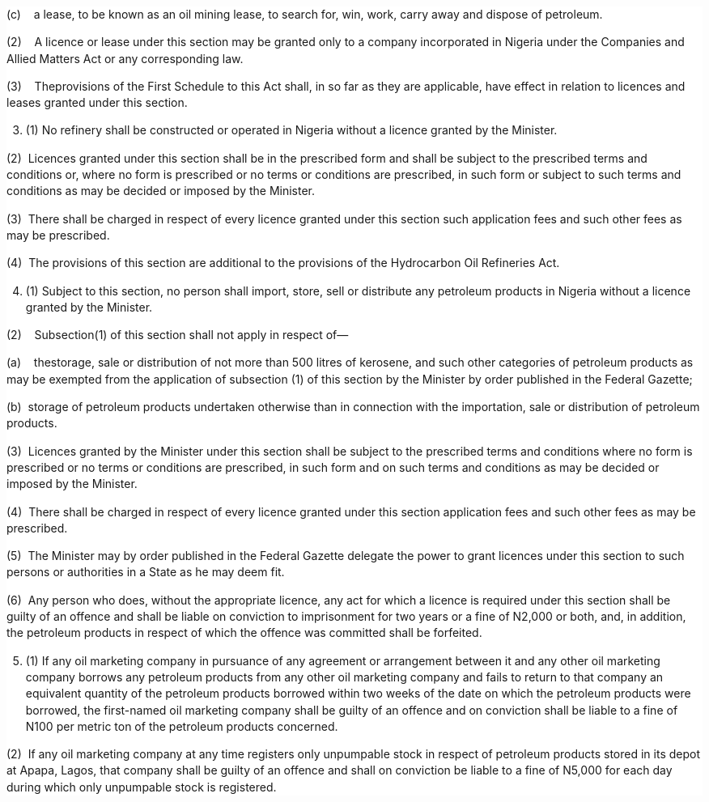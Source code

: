(c)    a lease, to be known as an oil mining lease, to search for, win, work, carry away and dispose of petroleum.

(2)    A licence or lease under this section may be granted only to a company incorporated in Nigeria under the Companies and Allied Matters Act or any corresponding law.

(3)    Theprovisions of the First Schedule to this Act shall, in so far as they are applicable, have effect in relation to licences and leases granted under this section.

3. (1) No refinery shall be constructed or operated in Nigeria without a licence granted by the Minister.

(2)  Licences granted under this section shall be in the prescribed form and shall be subject to the prescribed terms and conditions or, where no form is prescribed or no terms or conditions are prescribed, in such form or subject to such terms and conditions as may be decided or imposed by the Minister.

(3)  There shall be charged in respect of every licence granted under this section such application fees and such other fees as may be prescribed.

(4)  The provisions of this section are additional to the provisions of the Hydrocarbon Oil Refineries Act.

4. (1) Subject to this section, no person shall import, store, sell or distribute any petroleum products in Nigeria without a licence granted by the Minister.

(2)    Subsection(1) of this section shall not apply in respect of—

(a)    thestorage, sale or distribution of not more than 500 litres of kerosene, and such other categories of petroleum products as may be exempted from the application of subsection (1) of this section by the Minister by order published in the Federal Gazette;

(b)  storage of petroleum products undertaken otherwise than in connection with the importation, sale or distribution of petroleum products.

(3)  Licences granted by the Minister under this section shall be subject to the prescribed terms and conditions where no form is prescribed or no terms or conditions are prescribed, in such form and on such terms and conditions as may be decided or imposed by the Minister.

(4)  There shall be charged in respect of every licence granted under this section application fees and such other fees as may be prescribed.

(5)  The Minister may by order published in the Federal Gazette delegate the power to grant licences under this section to such persons or authorities in a State as he may deem fit.

(6)  Any person who does, without the appropriate licence, any act for which a licence is required under this section shall be guilty of an offence and shall be liable on conviction to imprisonment for two years or a fine of N2,000 or both, and, in addition, the petroleum products in respect of which the offence was committed shall be forfeited.

5. (1) If any oil marketing company in pursuance of any agreement or arrangement between it and any other oil marketing company borrows any petroleum products from any other oil marketing company and fails to return to that company an equivalent quantity of the petroleum products borrowed within two weeks of the date on which the petroleum products were borrowed, the first-named oil marketing company shall be guilty of an offence and on conviction shall be liable to a fine of N100 per metric ton of the petroleum products concerned.

(2)  If any oil marketing company at any time registers only unpumpable stock in respect of petroleum products stored in its depot at Apapa, Lagos, that company shall be guilty of an offence and shall on conviction be liable to a fine of N5,000 for each day during which only unpumpable stock is registered.
